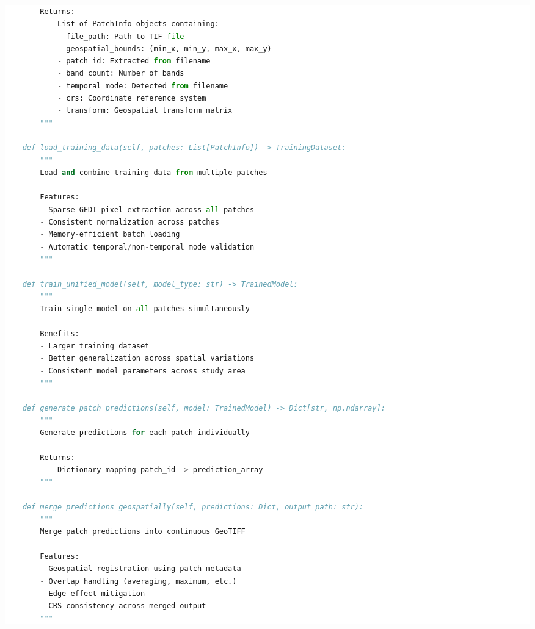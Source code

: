 ```python
        Returns:
            List of PatchInfo objects containing:
            - file_path: Path to TIF file
            - geospatial_bounds: (min_x, min_y, max_x, max_y)
            - patch_id: Extracted from filename
            - band_count: Number of bands
            - temporal_mode: Detected from filename
            - crs: Coordinate reference system
            - transform: Geospatial transform matrix
        """
        
    def load_training_data(self, patches: List[PatchInfo]) -> TrainingDataset:
        """
        Load and combine training data from multiple patches
        
        Features:
        - Sparse GEDI pixel extraction across all patches
        - Consistent normalization across patches
        - Memory-efficient batch loading
        - Automatic temporal/non-temporal mode validation
        """
        
    def train_unified_model(self, model_type: str) -> TrainedModel:
        """
        Train single model on all patches simultaneously
        
        Benefits:
        - Larger training dataset
        - Better generalization across spatial variations
        - Consistent model parameters across study area
        """
        
    def generate_patch_predictions(self, model: TrainedModel) -> Dict[str, np.ndarray]:
        """
        Generate predictions for each patch individually
        
        Returns:
            Dictionary mapping patch_id -> prediction_array
        """
        
    def merge_predictions_geospatially(self, predictions: Dict, output_path: str):
        """
        Merge patch predictions into continuous GeoTIFF
        
        Features:
        - Geospatial registration using patch metadata
        - Overlap handling (averaging, maximum, etc.)
        - Edge effect mitigation
        - CRS consistency across merged output
        """
```

